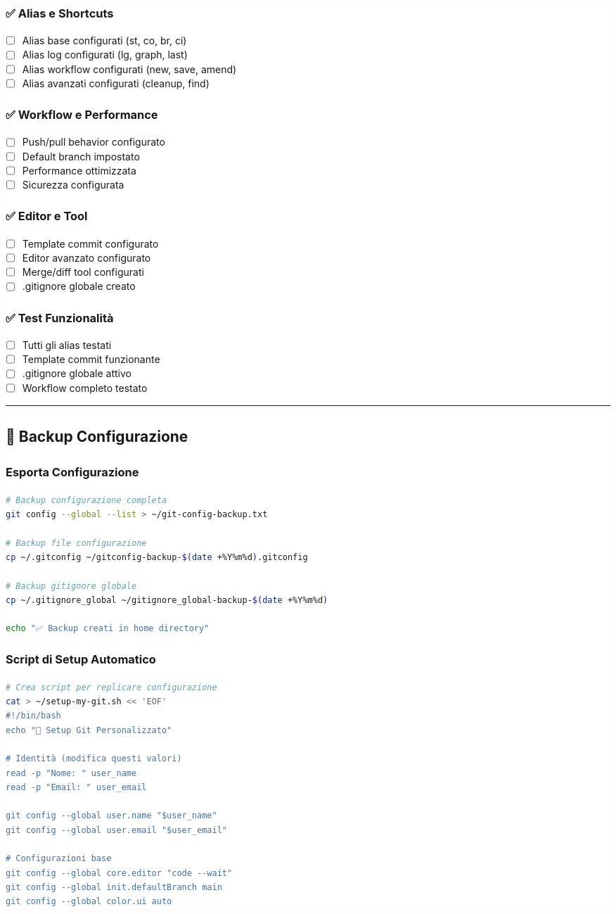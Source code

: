 ### ✅ Alias e Shortcuts
- [ ] Alias base configurati (st, co, br, ci)
- [ ] Alias log configurati (lg, graph, last)
- [ ] Alias workflow configurati (new, save, amend)
- [ ] Alias avanzati configurati (cleanup, find)

### ✅ Workflow e Performance
- [ ] Push/pull behavior configurato
- [ ] Default branch impostato
- [ ] Performance ottimizzata
- [ ] Sicurezza configurata

### ✅ Editor e Tool
- [ ] Template commit configurato
- [ ] Editor avanzato configurato
- [ ] Merge/diff tool configurati
- [ ] .gitignore globale creato

### ✅ Test Funzionalità
- [ ] Tutti gli alias testati
- [ ] Template commit funzionante
- [ ] .gitignore globale attivo
- [ ] Workflow completo testato

---

## 💾 Backup Configurazione

### Esporta Configurazione

```bash
# Backup configurazione completa
git config --global --list > ~/git-config-backup.txt

# Backup file configurazione
cp ~/.gitconfig ~/gitconfig-backup-$(date +%Y%m%d).gitconfig

# Backup gitignore globale
cp ~/.gitignore_global ~/gitignore_global-backup-$(date +%Y%m%d)

echo "✅ Backup creati in home directory"
```

### Script di Setup Automatico

```bash
# Crea script per replicare configurazione
cat > ~/setup-my-git.sh << 'EOF'
#!/bin/bash
echo "🔧 Setup Git Personalizzato"

# Identità (modifica questi valori)
read -p "Nome: " user_name
read -p "Email: " user_email

git config --global user.name "$user_name"
git config --global user.email "$user_email"

# Configurazioni base
git config --global core.editor "code --wait"
git config --global init.defaultBranch main
git config --global color.ui auto

```